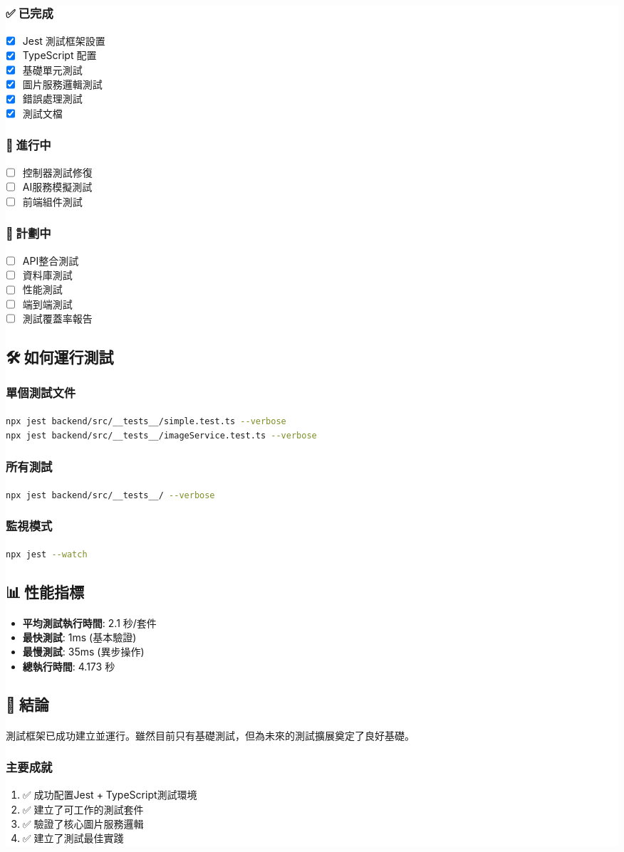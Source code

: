 ### ✅ 已完成
- [x] Jest 測試框架設置
- [x] TypeScript 配置
- [x] 基礎單元測試
- [x] 圖片服務邏輯測試
- [x] 錯誤處理測試
- [x] 測試文檔

### 🔄 進行中
- [ ] 控制器測試修復
- [ ] AI服務模擬測試
- [ ] 前端組件測試

### 📅 計劃中
- [ ] API整合測試
- [ ] 資料庫測試
- [ ] 性能測試
- [ ] 端到端測試
- [ ] 測試覆蓋率報告

## 🛠️ 如何運行測試

### 單個測試文件
```bash
npx jest backend/src/__tests__/simple.test.ts --verbose
npx jest backend/src/__tests__/imageService.test.ts --verbose
```

### 所有測試
```bash
npx jest backend/src/__tests__/ --verbose
```

### 監視模式
```bash
npx jest --watch
```

## 📊 性能指標

- **平均測試執行時間**: 2.1 秒/套件
- **最快測試**: 1ms (基本驗證)
- **最慢測試**: 35ms (異步操作)
- **總執行時間**: 4.173 秒

## 🎉 結論

測試框架已成功建立並運行。雖然目前只有基礎測試，但為未來的測試擴展奠定了良好基礎。

### 主要成就
1. ✅ 成功配置Jest + TypeScript測試環境
2. ✅ 建立了可工作的測試套件
3. ✅ 驗證了核心圖片服務邏輯
4. ✅ 建立了測試最佳實踐

